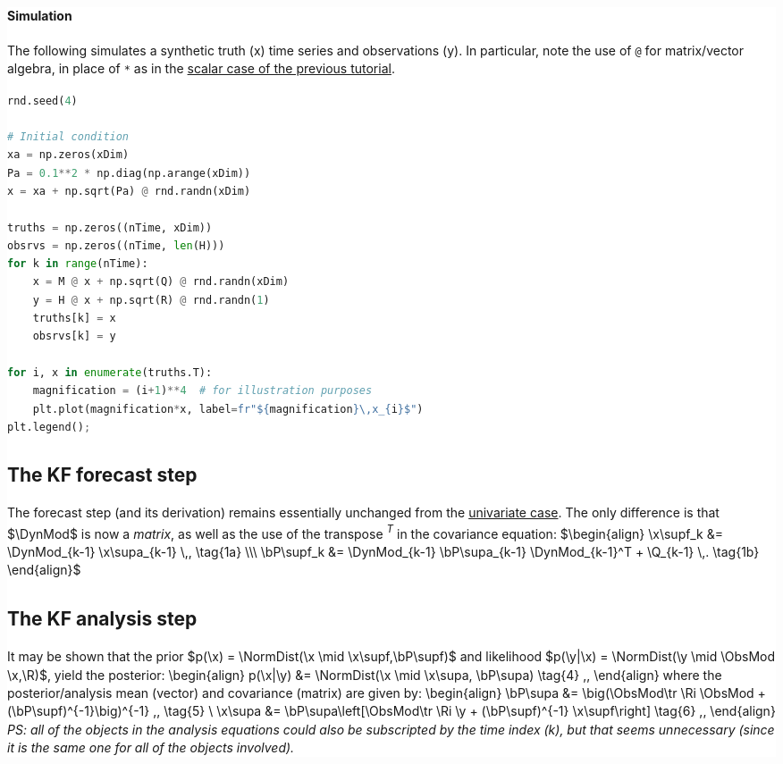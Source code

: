 #### Simulation
The following simulates a synthetic truth (x) time series and observations (y).
In particular, note the use of `@` for matrix/vector algebra, in place of `*` as in the [scalar case of the previous tutorial](T4%20-%20Time%20series%20filtering.ipynb#Example-problem:-AR(1)).

```python
rnd.seed(4)

# Initial condition
xa = np.zeros(xDim)
Pa = 0.1**2 * np.diag(np.arange(xDim))
x = xa + np.sqrt(Pa) @ rnd.randn(xDim)

truths = np.zeros((nTime, xDim))
obsrvs = np.zeros((nTime, len(H)))
for k in range(nTime):
    x = M @ x + np.sqrt(Q) @ rnd.randn(xDim)
    y = H @ x + np.sqrt(R) @ rnd.randn(1)
    truths[k] = x
    obsrvs[k] = y

for i, x in enumerate(truths.T):
    magnification = (i+1)**4  # for illustration purposes
    plt.plot(magnification*x, label=fr"${magnification}\,x_{i}$")
plt.legend();
```
## The KF forecast step

The forecast step (and its derivation) remains essentially unchanged from the [univariate case](T4%20-%20Time%20series%20filtering.ipynb#The-(univariate)-Kalman-filter-(KF)).
The only difference is that $\DynMod$ is now a *matrix*, as well as the use of the transpose ${}^T$ in the covariance equation:
$\begin{align}
\x\supf_k
&= \DynMod_{k-1} \x\supa_{k-1} \,, \tag{1a} \\\
\bP\supf_k
&= \DynMod_{k-1} \bP\supa_{k-1} \DynMod_{k-1}^T + \Q_{k-1} \,. \tag{1b}
\end{align}$

## The KF analysis step

It may be shown that the prior $p(\x) = \NormDist(\x \mid \x\supf,\bP\supf)$
and likelihood $p(\y|\x) = \NormDist(\y \mid \ObsMod \x,\R)$,
yield the posterior:
\begin{align}
p(\x|\y)
&= \NormDist(\x \mid \x\supa, \bP\supa) \tag{4}
\,,
\end{align}
where the posterior/analysis mean (vector) and covariance (matrix) are given by:
\begin{align}
			\bP\supa &= \big(\ObsMod\tr \Ri \ObsMod + (\bP\supf)^{-1}\big)^{-1} \,, \tag{5} \\
			\x\supa &= \bP\supa\left[\ObsMod\tr \Ri \y + (\bP\supf)^{-1} \x\supf\right] \tag{6} \,,
\end{align}
*PS: all of the objects in the analysis equations could also be subscripted by the time index ($k$), but that seems unnecessary (since it is the same one for all of the objects involved).*
